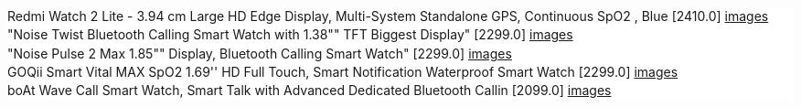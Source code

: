 Redmi Watch 2 Lite - 3.94 cm Large HD Edge Display, Multi-System Standalone GPS, Continuous SpO2 , Blue	[2410.0]	<a href=./images/Redmi_Watch_2_Lite_-_3.94_cm_Large_HD_Edge_Display_Multi-System_Standalone_GPS_Continuous_SpO2__Blue>images</a><br>
"Noise Twist Bluetooth Calling Smart Watch with 1.38"" TFT Biggest Display"	[2299.0]	<a href=./images/Noise_Twist_Bluetooth_Calling_Smart_Watch_with_1.38_TFT_Biggest_Display>images</a><br>
"Noise Pulse 2 Max 1.85"" Display, Bluetooth Calling Smart Watch"	[2299.0]	<a href=./images/Noise_Pulse_2_Max_1.85_Display_Bluetooth_Calling_Smart_Watch>images</a><br>
GOQii Smart Vital MAX SpO2 1.69'' HD Full Touch, Smart Notification Waterproof Smart Watch	[2299.0]	<a href=./images/GOQii_Smart_Vital_MAX_SpO2_1.69_HD_Full_Touch_Smart_Notification_Waterproof_Smart_Watch>images</a><br>
boAt Wave Call Smart Watch, Smart Talk with Advanced Dedicated Bluetooth Callin	[2099.0]	<a href=./images/boAt_Wave_Call_Smart_Watch_Smart_Talk_with_Advanced_Dedicated_Bluetooth_Callin>images</a><br>
